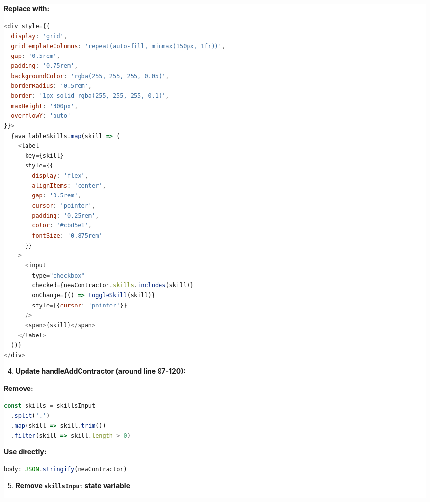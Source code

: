 **Replace with:**
```javascript
<div style={{
  display: 'grid',
  gridTemplateColumns: 'repeat(auto-fill, minmax(150px, 1fr))',
  gap: '0.5rem',
  padding: '0.75rem',
  backgroundColor: 'rgba(255, 255, 255, 0.05)',
  borderRadius: '0.5rem',
  border: '1px solid rgba(255, 255, 255, 0.1)',
  maxHeight: '300px',
  overflowY: 'auto'
}}>
  {availableSkills.map(skill => (
    <label
      key={skill}
      style={{
        display: 'flex',
        alignItems: 'center',
        gap: '0.5rem',
        cursor: 'pointer',
        padding: '0.25rem',
        color: '#cbd5e1',
        fontSize: '0.875rem'
      }}
    >
      <input
        type="checkbox"
        checked={newContractor.skills.includes(skill)}
        onChange={() => toggleSkill(skill)}
        style={{cursor: 'pointer'}}
      />
      <span>{skill}</span>
    </label>
  ))}
</div>
```

4. **Update handleAddContractor (around line 97-120):**

**Remove:**
```javascript
const skills = skillsInput
  .split(',')
  .map(skill => skill.trim())
  .filter(skill => skill.length > 0)
```

**Use directly:**
```javascript
body: JSON.stringify(newContractor)
```

5. **Remove `skillsInput` state variable**

---